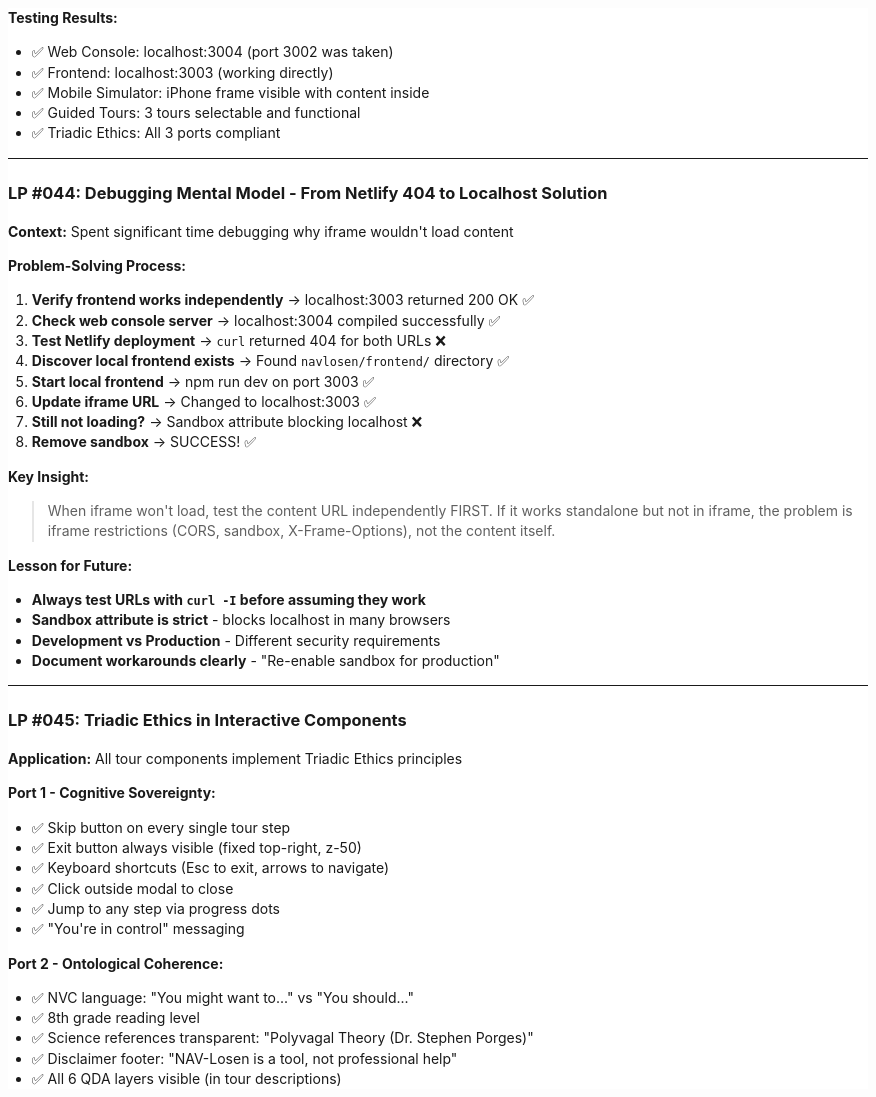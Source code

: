 **Testing Results:**
- ✅ Web Console: localhost:3004 (port 3002 was taken)
- ✅ Frontend: localhost:3003 (working directly)
- ✅ Mobile Simulator: iPhone frame visible with content inside
- ✅ Guided Tours: 3 tours selectable and functional
- ✅ Triadic Ethics: All 3 ports compliant

---

### LP #044: Debugging Mental Model - From Netlify 404 to Localhost Solution

**Context:** Spent significant time debugging why iframe wouldn't load content

**Problem-Solving Process:**
1. **Verify frontend works independently** → localhost:3003 returned 200 OK ✅
2. **Check web console server** → localhost:3004 compiled successfully ✅
3. **Test Netlify deployment** → `curl` returned 404 for both URLs ❌
4. **Discover local frontend exists** → Found `navlosen/frontend/` directory ✅
5. **Start local frontend** → npm run dev on port 3003 ✅
6. **Update iframe URL** → Changed to localhost:3003 ✅
7. **Still not loading?** → Sandbox attribute blocking localhost ❌
8. **Remove sandbox** → SUCCESS! ✅

**Key Insight:**
> When iframe won't load, test the content URL independently FIRST. If it works standalone but not in iframe, the problem is iframe restrictions (CORS, sandbox, X-Frame-Options), not the content itself.

**Lesson for Future:**
- **Always test URLs with `curl -I` before assuming they work**
- **Sandbox attribute is strict** - blocks localhost in many browsers
- **Development vs Production** - Different security requirements
- **Document workarounds clearly** - "Re-enable sandbox for production"

---

### LP #045: Triadic Ethics in Interactive Components

**Application:** All tour components implement Triadic Ethics principles

**Port 1 - Cognitive Sovereignty:**
- ✅ Skip button on every single tour step
- ✅ Exit button always visible (fixed top-right, z-50)
- ✅ Keyboard shortcuts (Esc to exit, arrows to navigate)
- ✅ Click outside modal to close
- ✅ Jump to any step via progress dots
- ✅ "You're in control" messaging

**Port 2 - Ontological Coherence:**
- ✅ NVC language: "You might want to..." vs "You should..."
- ✅ 8th grade reading level
- ✅ Science references transparent: "Polyvagal Theory (Dr. Stephen Porges)"
- ✅ Disclaimer footer: "NAV-Losen is a tool, not professional help"
- ✅ All 6 QDA layers visible (in tour descriptions)
